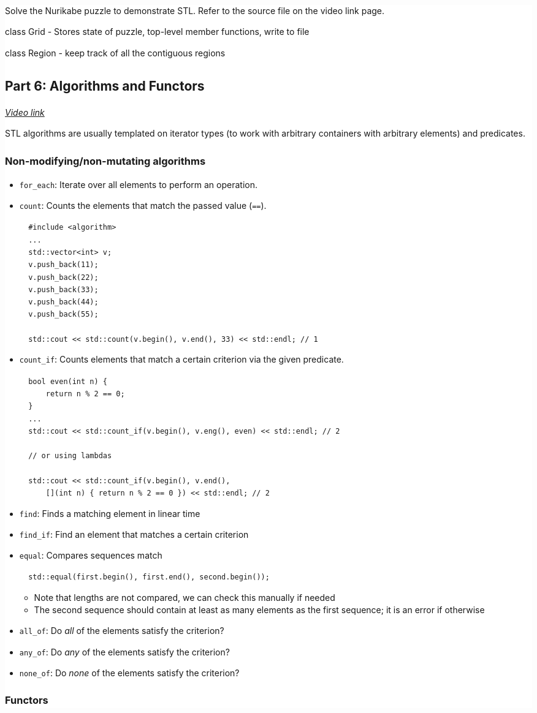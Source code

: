 Solve the Nurikabe puzzle to demonstrate STL. Refer to the source file on the video link page.

class Grid - Stores state of puzzle, top-level member functions, write to file

class Region - keep track of all the contiguous regions

## Part 6: Algorithms and Functors

_[Video link](http://channel9.msdn.com/Series/C9-Lectures-Stephan-T-Lavavej-Standard-Template-Library-STL-/C9-Lectures-Stephan-T-Lavavej-Standard-Template-Library-STL-6-of-n)_

STL algorithms are usually templated on iterator types (to work with arbitrary containers with arbitrary elements) and predicates. 

### Non-modifying/non-mutating algorithms

- `for_each`: Iterate over all elements to perform an operation.
- `count`: Counts the elements that match the passed value (`==`).

		#include <algorithm>
		...
		std::vector<int> v;
		v.push_back(11);
		v.push_back(22);
		v.push_back(33);
		v.push_back(44);
		v.push_back(55);

		std::cout << std::count(v.begin(), v.end(), 33) << std::endl; // 1

- `count_if`: Counts elements that match a certain criterion via the given predicate.

		bool even(int n) {
			return n % 2 == 0;
		}
		...
		std::cout << std::count_if(v.begin(), v.eng(), even) << std::endl; // 2

		// or using lambdas

		std::cout << std::count_if(v.begin(), v.end(), 
			[](int n) { return n % 2 == 0 }) << std::endl; // 2

- `find`: Finds a matching element in linear time
- `find_if`: Find an element that matches a certain criterion
- `equal`: Compares sequences match

		std::equal(first.begin(), first.end(), second.begin());

	- Note that lengths are not compared, we can check this manually if needed
	- The second sequence should contain at least as many elements as the first sequence; it is an error if otherwise
- `all_of`: Do _all_ of the elements satisfy the criterion?
- `any_of`: Do _any_ of the elements satisfy the criterion? 
- `none_of`: Do _none_ of the elements satisfy the criterion?

### Functors 
